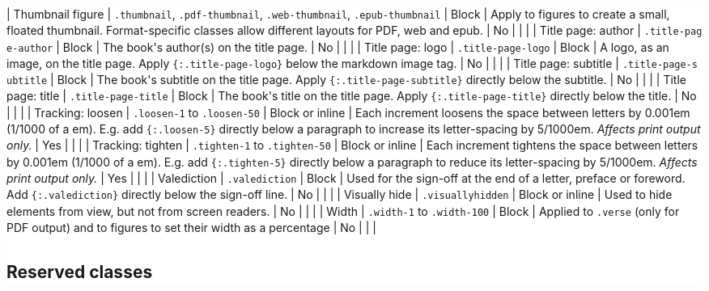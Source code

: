 | Thumbnail figure              | `.thumbnail`, `.pdf-thumbnail`, `.web-thumbnail`, `.epub-thumbnail` | Block           | Apply to figures to create a small, floated thumbnail. Format-specific classes allow different layouts for PDF, web and epub.                                                                                                                                                                                                                                                                                                                 | No                      |     |     |
| Title page: author            | `.title-page-author`                                                | Block           | The book's author(s) on the title page.                                                                                                                                                                                                                                                                                                                                                                                                       | No                      |     |     |
| Title page: logo              | `.title-page-logo`                                                  | Block           | A logo, as an image, on the title page. Apply `{:.title-page-logo}` below the markdown image tag.                                                                                                                                                                                                                                                                                                                                             | No                      |     |     |
| Title page: subtitle          | `.title-page-subtitle`                                              | Block           | The book's subtitle on the title page. Apply `{:.title-page-subtitle}` directly below the subtitle.                                                                                                                                                                                                                                                                                                                                           | No                      |     |     |
| Title page: title             | `.title-page-title`                                                 | Block           | The book's title on the title page. Apply `{:.title-page-title}` directly below the title.                                                                                                                                                                                                                                                                                                                                                    | No                      |     |     |
| Tracking: loosen              | `.loosen-1` to `.loosen-50`                                         | Block or inline | Each increment loosens the space between letters by 0.001em (1/1000 of a em). E.g. add `{:.loosen-5}` directly below a paragraph to increase its letter-spacing by 5/1000em. *Affects print output only.*                                                                                                                                                                                                                                     | Yes                     |     |     |
| Tracking: tighten             | `.tighten-1` to `.tighten-50`                                       | Block or inline | Each increment tightens the space between letters by 0.001em (1/1000 of a em). E.g. add `{:.tighten-5}` directly below a paragraph to reduce its letter-spacing by 5/1000em. *Affects print output only.*                                                                                                                                                                                                                                     | Yes                     |     |     |
| Valediction                   | `.valediction`                                                      | Block           | Used for the sign-off at the end of a letter, preface or foreword. Add `{:.valediction}` directly below the sign-off line.                                                                                                                                                                                                                                                                                                                    | No                      |     |     |
| Visually hide                 | `.visuallyhidden`                                                   | Block or inline | Used to hide elements from view, but not from screen readers.                                                                                                                                                                                                                                                                                                                                                                                 | No                      |     |     |
| Width                         | `.width-1` to `.width-100`                                          | Block           | Applied to `.verse` (only for PDF output) and to figures to set their width as a percentage                                                                                                                                                                                                                                                                                                                                                   | No                      |     |     |

## Reserved classes
